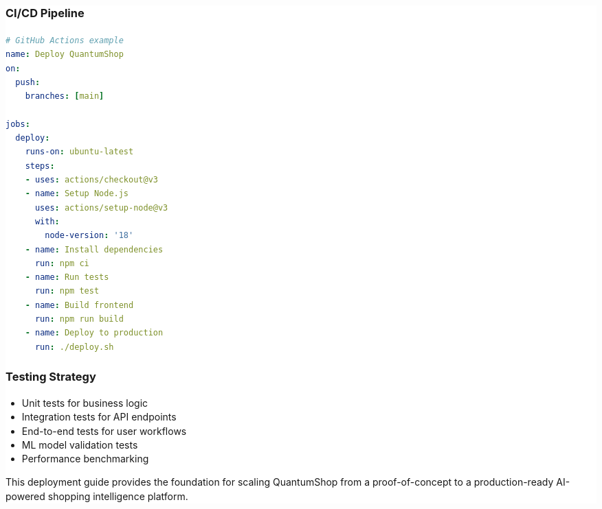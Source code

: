 ### CI/CD Pipeline
```yaml
# GitHub Actions example
name: Deploy QuantumShop
on:
  push:
    branches: [main]

jobs:
  deploy:
    runs-on: ubuntu-latest
    steps:
    - uses: actions/checkout@v3
    - name: Setup Node.js
      uses: actions/setup-node@v3
      with:
        node-version: '18'
    - name: Install dependencies
      run: npm ci
    - name: Run tests
      run: npm test
    - name: Build frontend
      run: npm run build
    - name: Deploy to production
      run: ./deploy.sh
```

### Testing Strategy
- Unit tests for business logic
- Integration tests for API endpoints
- End-to-end tests for user workflows
- ML model validation tests
- Performance benchmarking

This deployment guide provides the foundation for scaling QuantumShop from a proof-of-concept to a production-ready AI-powered shopping intelligence platform.